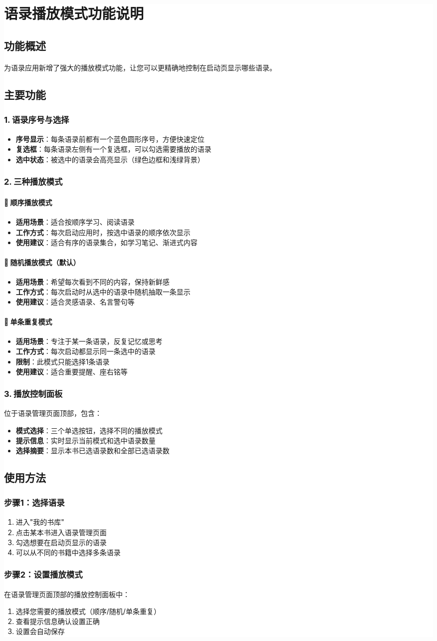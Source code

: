 # 语录播放模式功能说明

## 功能概述
为语录应用新增了强大的播放模式功能，让您可以更精确地控制在启动页显示哪些语录。

## 主要功能

### 1. 语录序号与选择
- **序号显示**：每条语录前都有一个蓝色圆形序号，方便快速定位
- **复选框**：每条语录左侧有一个复选框，可以勾选需要播放的语录
- **选中状态**：被选中的语录会高亮显示（绿色边框和浅绿背景）

### 2. 三种播放模式

#### 🎯 顺序播放模式
- **适用场景**：适合按顺序学习、阅读语录
- **工作方式**：每次启动应用时，按选中语录的顺序依次显示
- **使用建议**：适合有序的语录集合，如学习笔记、渐进式内容

#### 🎲 随机播放模式（默认）
- **适用场景**：希望每次看到不同的内容，保持新鲜感
- **工作方式**：每次启动时从选中的语录中随机抽取一条显示
- **使用建议**：适合灵感语录、名言警句等

#### 🔂 单条重复模式
- **适用场景**：专注于某一条语录，反复记忆或思考
- **工作方式**：每次启动都显示同一条选中的语录
- **限制**：此模式只能选择1条语录
- **使用建议**：适合重要提醒、座右铭等

### 3. 播放控制面板
位于语录管理页面顶部，包含：
- **模式选择**：三个单选按钮，选择不同的播放模式
- **提示信息**：实时显示当前模式和选中语录数量
- **选择摘要**：显示本书已选语录数和全部已选语录数

## 使用方法

### 步骤1：选择语录
1. 进入"我的书库"
2. 点击某本书进入语录管理页面
3. 勾选想要在启动页显示的语录
4. 可以从不同的书籍中选择多条语录

### 步骤2：设置播放模式
在语录管理页面顶部的播放控制面板中：
1. 选择您需要的播放模式（顺序/随机/单条重复）
2. 查看提示信息确认设置正确
3. 设置会自动保存
